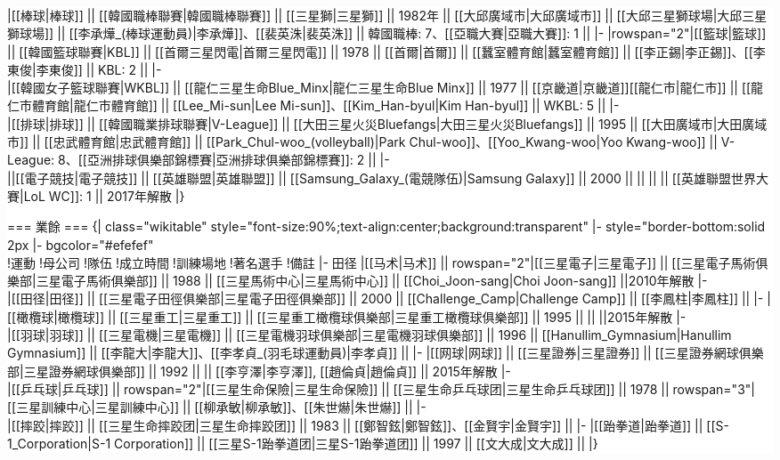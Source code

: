 |[[棒球|棒球]] || [[韓國職棒聯賽|韓國職棒聯賽]] || [[三星獅|三星獅]] || 1982年 || [[大邱廣域市|大邱廣域市]] || [[大邱三星獅球場|大邱三星獅球場]] || [[李承燁_(棒球運動員)|李承燁]]、[[裴英洙|裴英洙]] || 韓國職棒: 7、[[亞職大賽|亞職大賽]]: 1 || 
|-
|rowspan="2"|[[籃球|籃球]] || [[韓國籃球聯賽|KBL]] || [[首爾三星閃電|首爾三星閃電]] || 1978 || [[首爾|首爾]] || [[蠶室體育館|蠶室體育館]] || [[李正錫|李正錫]]、[[李東俊|李東俊]] || KBL: 2 || 
|-	 	 
|[[韓國女子籃球聯賽|WKBL]] || [[龍仁三星生命Blue_Minx|龍仁三星生命Blue Minx]] || 1977 || [[京畿道|京畿道]][[龍仁市|龍仁市]] || [[龍仁市體育館|龍仁市體育館]] || [[Lee_Mi-sun|Lee Mi-sun]]、[[Kim_Han-byul|Kim Han-byul]] || WKBL: 5 || 
|-	 	 
|[[排球|排球]] || [[韓國職業排球聯賽|V-League]] || [[大田三星火災Bluefangs|大田三星火災Bluefangs]] || 1995 || [[大田廣域市|大田廣域市]] || [[忠武體育館|忠武體育館]] || [[Park_Chul-woo_(volleyball)|Park Chul-woo]]、[[Yoo_Kwang-woo|Yoo Kwang-woo]] || V-League: 8、[[亞洲排球俱樂部錦標賽|亞洲排球俱樂部錦標賽]]: 2 || 
|-	 	 
||[[電子競技|電子競技]] || [[英雄聯盟|英雄聯盟]] || [[Samsung_Galaxy_(電競隊伍)|Samsung Galaxy]] || 2000 || || || || [[英雄聯盟世界大賽|LoL WC]]: 1 || 2017年解散
|}

=== 業餘 ===
{| class="wikitable" style="font-size:90%;text-align:center;background:transparent"
|- style="border-bottom:solid 2px
|- bgcolor="#efefef"	 
!運動
!母公司
!隊伍
!成立時間
!訓練場地
!著名選手
!備註
|- 田径
|[[马术|马术]] || rowspan="2"|[[三星電子|三星電子]] || [[三星電子馬術俱樂部|三星電子馬術俱樂部]] || 1988 || [[三星馬術中心|三星馬術中心]] || [[Choi_Joon-sang|Choi Joon-sang]] ||2010年解散
|-	 
|[[田径|田径]] || [[三星電子田徑俱樂部|三星電子田徑俱樂部]] || 2000 || [[Challenge_Camp|Challenge Camp]] || [[李鳳柱|李鳳柱]] || 
|-
|[[橄欖球|橄欖球]] || [[三星重工|三星重工]] || [[三星重工橄欖球俱樂部|三星重工橄欖球俱樂部]] || 1995 || || ||2015年解散
|-	 
|[[羽球|羽球]] || [[三星電機|三星電機]] || [[三星電機羽球俱樂部|三星電機羽球俱樂部]] || 1996 || [[Hanullim_Gymnasium|Hanullim Gymnasium]] || [[李龍大|李龍大]]、[[李孝貞_(羽毛球運動員)|李孝貞]] || 
|-
|[[网球|网球]] || [[三星證券|三星證券]] || [[三星證券網球俱樂部|三星證券網球俱樂部]] || 1992 || || [[李亨澤|李亨澤]], [[趙倫貞|趙倫貞]] || 2015年解散
|-	 	 
|[[乒乓球|乒乓球]] || rowspan="2"|[[三星生命保險|三星生命保險]] || [[三星生命乒乓球团|三星生命乒乓球团]] || 1978 || rowspan="3"|[[三星訓練中心|三星訓練中心]] || [[柳承敏|柳承敏]]、[[朱世爀|朱世爀]] || 
|-	 	 
|[[摔跤|摔跤]] || [[三星生命摔跤团|三星生命摔跤团]] || 1983 || [[鄭智鉉|鄭智鉉]]、[[金賢宇|金賢宇]] || 
|-
|[[跆拳道|跆拳道]] || [[S-1_Corporation|S-1 Corporation]] || [[三星S-1跆拳道团|三星S-1跆拳道团]] || 1997 || [[文大成|文大成]] || 
|}
